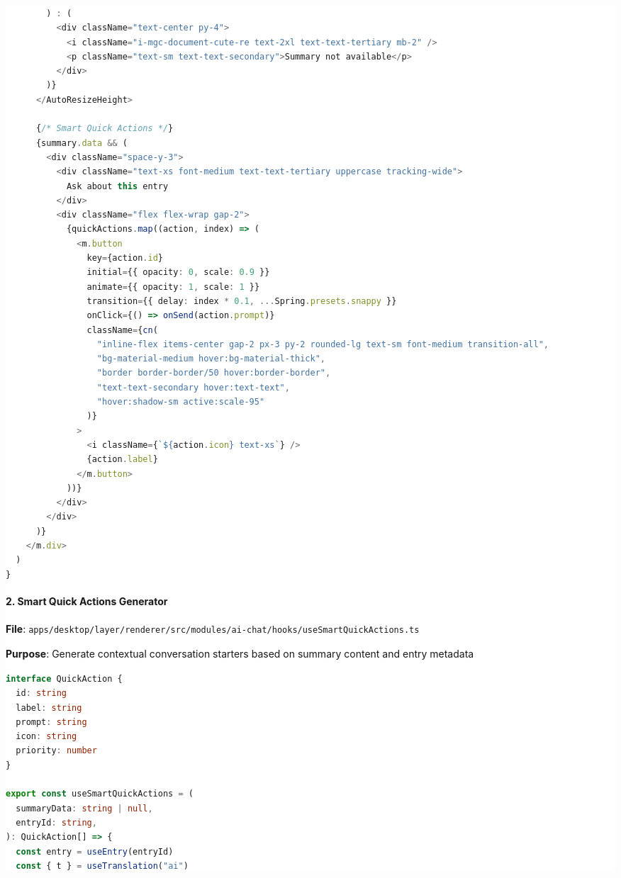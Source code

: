 ```typescript
        ) : (
          <div className="text-center py-4">
            <i className="i-mgc-document-cute-re text-2xl text-text-tertiary mb-2" />
            <p className="text-sm text-text-secondary">Summary not available</p>
          </div>
        )}
      </AutoResizeHeight>

      {/* Smart Quick Actions */}
      {summary.data && (
        <div className="space-y-3">
          <div className="text-xs font-medium text-text-tertiary uppercase tracking-wide">
            Ask about this entry
          </div>
          <div className="flex flex-wrap gap-2">
            {quickActions.map((action, index) => (
              <m.button
                key={action.id}
                initial={{ opacity: 0, scale: 0.9 }}
                animate={{ opacity: 1, scale: 1 }}
                transition={{ delay: index * 0.1, ...Spring.presets.snappy }}
                onClick={() => onSend(action.prompt)}
                className={cn(
                  "inline-flex items-center gap-2 px-3 py-2 rounded-lg text-sm font-medium transition-all",
                  "bg-material-medium hover:bg-material-thick",
                  "border border-border/50 hover:border-border",
                  "text-text-secondary hover:text-text",
                  "hover:shadow-sm active:scale-95"
                )}
              >
                <i className={`${action.icon} text-xs`} />
                {action.label}
              </m.button>
            ))}
          </div>
        </div>
      )}
    </m.div>
  )
}
```

#### 2. Smart Quick Actions Generator

**File**: `apps/desktop/layer/renderer/src/modules/ai-chat/hooks/useSmartQuickActions.ts`

**Purpose**: Generate contextual conversation starters based on summary content and entry metadata

```typescript
interface QuickAction {
  id: string
  label: string
  prompt: string
  icon: string
  priority: number
}

export const useSmartQuickActions = (
  summaryData: string | null,
  entryId: string,
): QuickAction[] => {
  const entry = useEntry(entryId)
  const { t } = useTranslation("ai")

```
